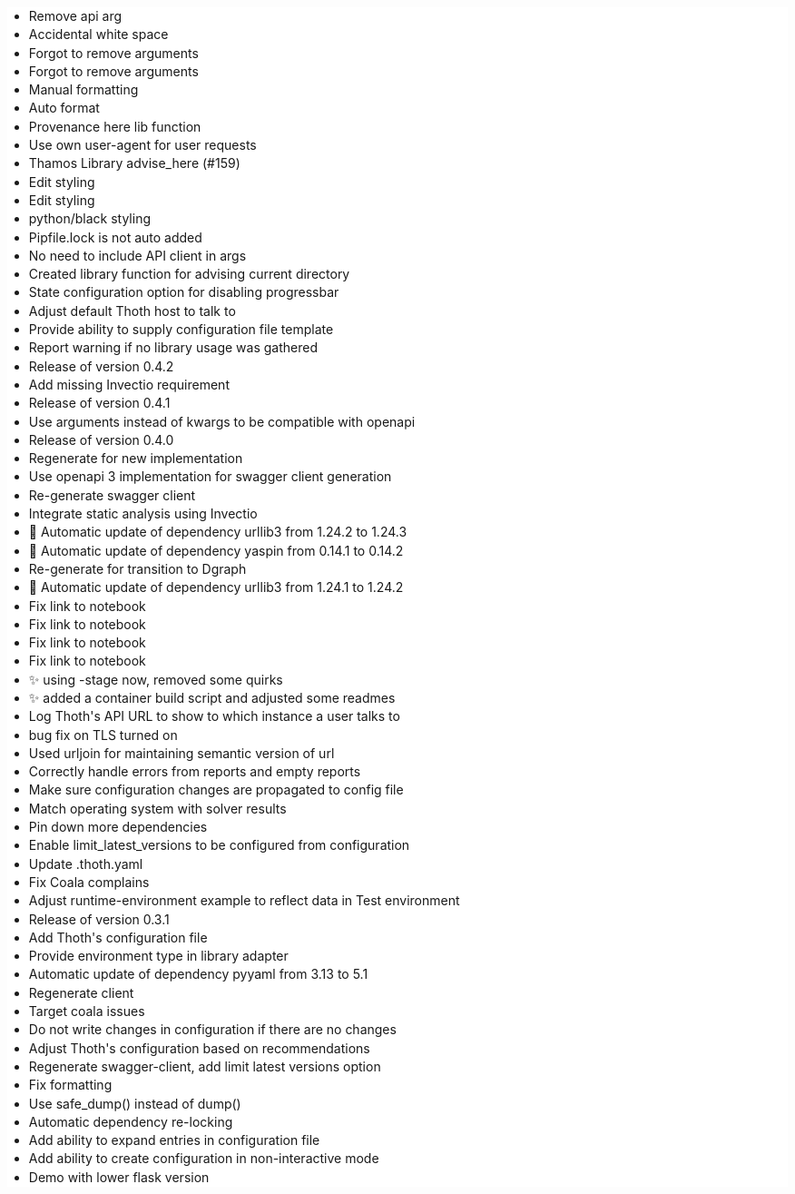 * Remove api arg
* Accidental white space
* Forgot to remove arguments
* Forgot to remove arguments
* Manual formatting
* Auto format
* Provenance here lib function
* Use own user-agent for user requests
* Thamos Library advise_here (#159)
* Edit styling
* Edit styling
* python/black styling
* Pipfile.lock is not auto added
* No need to include API client in args
* Created library function for advising current directory
* State configuration option for disabling progressbar
* Adjust default Thoth host to talk to
* Provide ability to supply configuration file template
* Report warning if no library usage was gathered
* Release of version 0.4.2
* Add missing Invectio requirement
* Release of version 0.4.1
* Use arguments instead of kwargs to be compatible with openapi
* Release of version 0.4.0
* Regenerate for new implementation
* Use openapi 3 implementation for swagger client generation
* Re-generate swagger client
* Integrate static analysis using Invectio
* :pushpin: Automatic update of dependency urllib3 from 1.24.2 to 1.24.3
* :pushpin: Automatic update of dependency yaspin from 0.14.1 to 0.14.2
* Re-generate for transition to Dgraph
* :pushpin: Automatic update of dependency urllib3 from 1.24.1 to 1.24.2
* Fix link to notebook
* Fix link to notebook
* Fix link to notebook
* Fix link to notebook
* :sparkles: using -stage now, removed some quirks
* :sparkles: added a container build script and adjusted some readmes
* Log Thoth's API URL to show to which instance a user talks to
* bug fix on TLS turned on
* Used urljoin for maintaining semantic version of url
* Correctly handle errors from reports and empty reports
* Make sure configuration changes are propagated to config file
* Match operating system with solver results
* Pin down more dependencies
* Enable limit_latest_versions to be configured from configuration
* Update .thoth.yaml
* Fix Coala complains
* Adjust runtime-environment example to reflect data in Test environment
* Release of version 0.3.1
* Add Thoth's configuration file
* Provide environment type in library adapter
* Automatic update of dependency pyyaml from 3.13 to 5.1
* Regenerate client
* Target coala issues
* Do not write changes in configuration if there are no changes
* Adjust Thoth's configuration based on recommendations
* Regenerate swagger-client, add limit latest versions option
* Fix formatting
* Use safe_dump() instead of dump()
* Automatic dependency re-locking
* Add ability to expand entries in configuration file
* Add ability to create configuration in non-interactive mode
* Demo with lower flask version